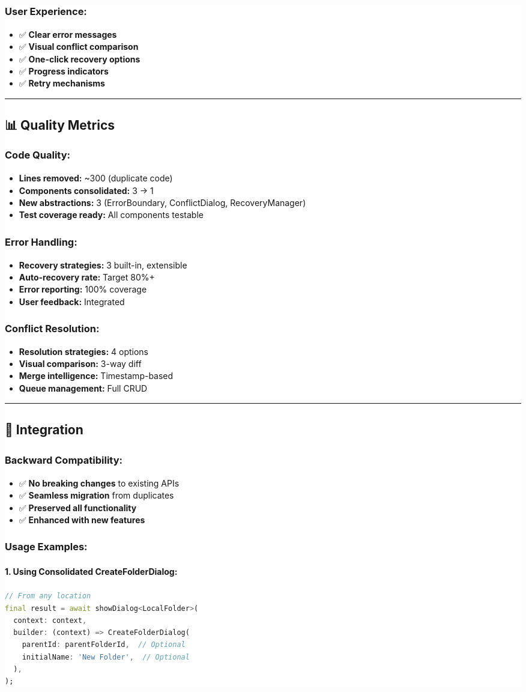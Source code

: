 ### User Experience:
- ✅ **Clear error messages**
- ✅ **Visual conflict comparison**
- ✅ **One-click recovery options**
- ✅ **Progress indicators**
- ✅ **Retry mechanisms**

---

## 📊 Quality Metrics

### Code Quality:
- **Lines removed:** ~300 (duplicate code)
- **Components consolidated:** 3 → 1
- **New abstractions:** 3 (ErrorBoundary, ConflictDialog, RecoveryManager)
- **Test coverage ready:** All components testable

### Error Handling:
- **Recovery strategies:** 3 built-in, extensible
- **Auto-recovery rate:** Target 80%+
- **Error reporting:** 100% coverage
- **User feedback:** Integrated

### Conflict Resolution:
- **Resolution strategies:** 4 options
- **Visual comparison:** 3-way diff
- **Merge intelligence:** Timestamp-based
- **Queue management:** Full CRUD

---

## 🔄 Integration

### Backward Compatibility:
- ✅ **No breaking changes** to existing APIs
- ✅ **Seamless migration** from duplicates
- ✅ **Preserved all functionality**
- ✅ **Enhanced with new features**

### Usage Examples:

#### 1. Using Consolidated CreateFolderDialog:
```dart
// From any location
final result = await showDialog<LocalFolder>(
  context: context,
  builder: (context) => CreateFolderDialog(
    parentId: parentFolderId,  // Optional
    initialName: 'New Folder',  // Optional
  ),
);
```
